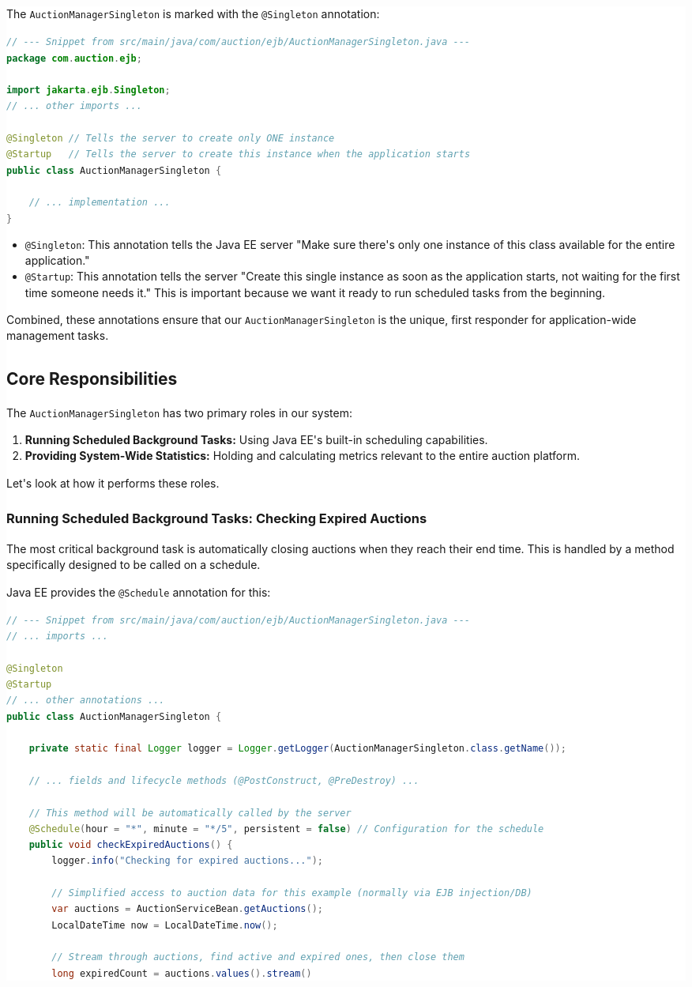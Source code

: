 The `AuctionManagerSingleton` is marked with the `@Singleton` annotation:

```java
// --- Snippet from src/main/java/com/auction/ejb/AuctionManagerSingleton.java ---
package com.auction.ejb;

import jakarta.ejb.Singleton;
// ... other imports ...

@Singleton // Tells the server to create only ONE instance
@Startup   // Tells the server to create this instance when the application starts
public class AuctionManagerSingleton {

    // ... implementation ...
}
```
*   `@Singleton`: This annotation tells the Java EE server "Make sure there's only one instance of this class available for the entire application."
*   `@Startup`: This annotation tells the server "Create this single instance as soon as the application starts, not waiting for the first time someone needs it." This is important because we want it ready to run scheduled tasks from the beginning.

Combined, these annotations ensure that our `AuctionManagerSingleton` is the unique, first responder for application-wide management tasks.

## Core Responsibilities

The `AuctionManagerSingleton` has two primary roles in our system:

1.  **Running Scheduled Background Tasks:** Using Java EE's built-in scheduling capabilities.
2.  **Providing System-Wide Statistics:** Holding and calculating metrics relevant to the entire auction platform.

Let's look at how it performs these roles.

### Running Scheduled Background Tasks: Checking Expired Auctions

The most critical background task is automatically closing auctions when they reach their end time. This is handled by a method specifically designed to be called on a schedule.

Java EE provides the `@Schedule` annotation for this:

```java
// --- Snippet from src/main/java/com/auction/ejb/AuctionManagerSingleton.java ---
// ... imports ...

@Singleton
@Startup
// ... other annotations ...
public class AuctionManagerSingleton {

    private static final Logger logger = Logger.getLogger(AuctionManagerSingleton.class.getName());

    // ... fields and lifecycle methods (@PostConstruct, @PreDestroy) ...

    // This method will be automatically called by the server
    @Schedule(hour = "*", minute = "*/5", persistent = false) // Configuration for the schedule
    public void checkExpiredAuctions() {
        logger.info("Checking for expired auctions...");

        // Simplified access to auction data for this example (normally via EJB injection/DB)
        var auctions = AuctionServiceBean.getAuctions();
        LocalDateTime now = LocalDateTime.now();

        // Stream through auctions, find active and expired ones, then close them
        long expiredCount = auctions.values().stream()
```